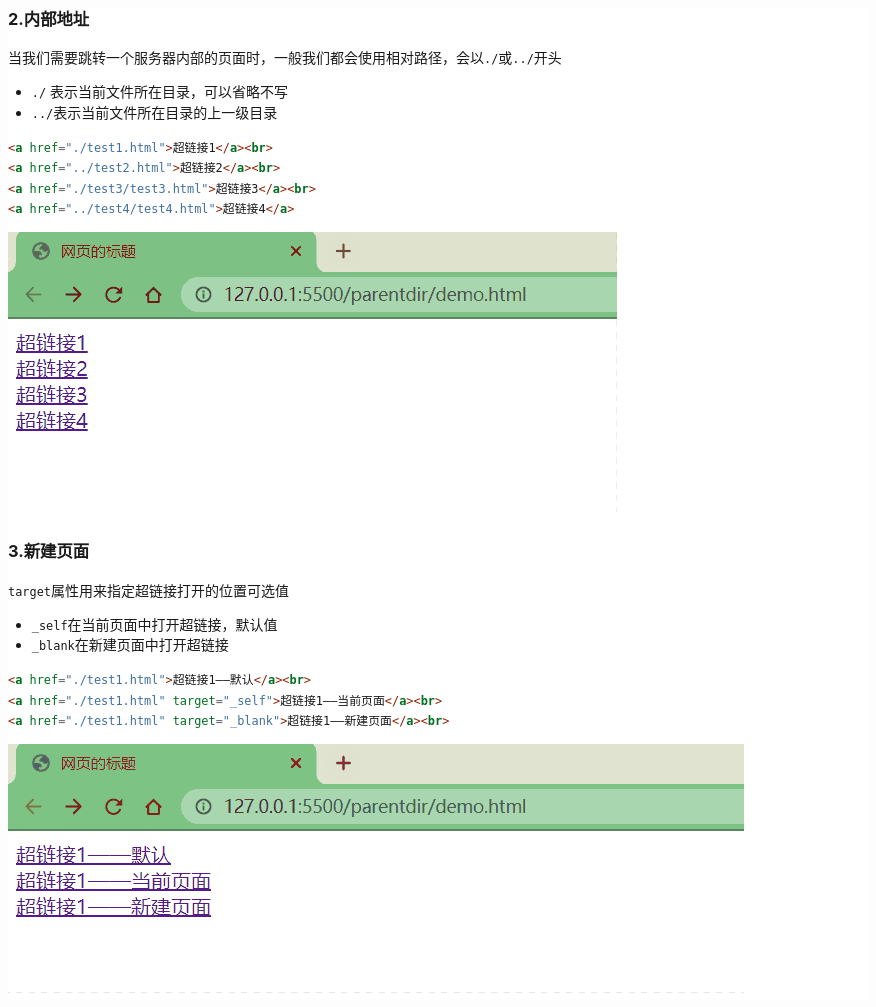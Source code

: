 ### 2.内部地址

当我们需要跳转一个服务器内部的页面时，一般我们都会使用相对路径，会以`./`或`../`开头

- `./` 表示当前文件所在目录，可以省略不写
- `../`表示当前文件所在目录的上一级目录

```html
<a href="./test1.html">超链接1</a><br>
<a href="../test2.html">超链接2</a><br>
<a href="./test3/test3.html">超链接3</a><br>
<a href="../test4/test4.html">超链接4</a>
```

![动画2021-5-11](../%E5%89%8D%E7%AB%AF/assets/612bdcda740f7f6ffa49b1618c5bdfdc.gif)

### 3.新建页面

`target`属性用来指定超链接打开的位置可选值

- `_self`在当前页面中打开超链接，默认值
- `_blank`在新建页面中打开超链接

```html
<a href="./test1.html">超链接1——默认</a><br>
<a href="./test1.html" target="_self">超链接1——当前页面</a><br>
<a href="./test1.html" target="_blank">超链接1——新建页面</a><br>
```

![动画2021-5-10](../%E5%89%8D%E7%AB%AF/assets/4cac9b988ae5b78fd1db1ab1fea2078b.gif)
